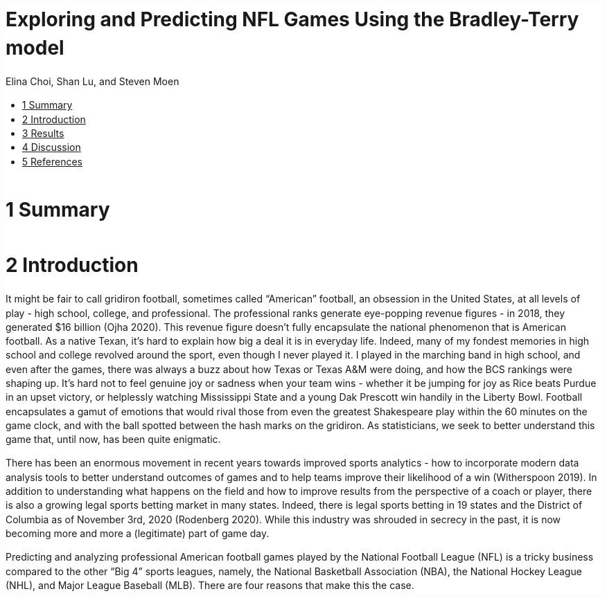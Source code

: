 Exploring and Predicting NFL Games Using the Bradley-Terry model
================
Elina Choi, Shan Lu, and Steven Moen

  - [1 Summary](#summary)
  - [2 Introduction](#introduction)
  - [3 Results](#results)
  - [4 Discussion](#discussion)
  - [5 References](#references)

# 1 Summary

# 2 Introduction

It might be fair to call gridiron football, sometimes called “American”
football, an obsession in the United States, at all levels of play -
high school, college, and professional. The professional ranks generate
eye-popping revenue figures - in 2018, they generated $16 billion (Ojha
2020). This revenue figure doesn’t fully encapsulate the national
phenomenon that is American football. As a native Texan, it’s hard to
explain how big a deal it is in everyday life. Indeed, many of my
fondest memories in high school and college revolved around the sport,
even though I never played it. I played in the marching band in high
school, and even after the games, there was always a buzz about how
Texas or Texas A\&M were doing, and how the BCS rankings were shaping
up. It’s hard not to feel genuine joy or sadness when your team wins -
whether it be jumping for joy as Rice beats Purdue in an upset victory,
or helplessly watching Mississippi State and a young Dak Prescott win
handily in the Liberty Bowl. Football encapsulates a gamut of emotions
that would rival those from even the greatest Shakespeare play within
the 60 minutes on the game clock, and with the ball spotted between the
hash marks on the gridiron. As statisticians, we seek to better
understand this game that, until now, has been quite enigmatic.

There has been an enormous movement in recent years towards improved
sports analytics - how to incorporate modern data analysis tools to
better understand outcomes of games and to help teams improve their
likelihood of a win (Witherspoon 2019). In addition to understanding
what happens on the field and how to improve results from the
perspective of a coach or player, there is also a growing legal sports
betting market in many states. Indeed, there is legal sports betting in
19 states and the District of Columbia as of November 3rd, 2020
(Rodenberg 2020). While this industry was shrouded in secrecy in the
past, it is now becoming more and more a (legitimate) part of game day.

Predicting and analyzing professional American football games played by
the National Football League (NFL) is a tricky business compared to the
other “Big 4” sports leagues, namely, the National Basketball
Association (NBA), the National Hockey League (NHL), and Major League
Baseball (MLB). There are four reasons that make this the case.
